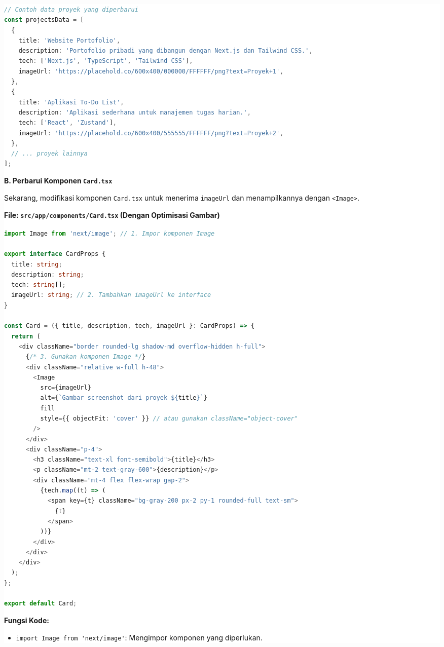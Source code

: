 ```typescript
// Contoh data proyek yang diperbarui
const projectsData = [
  {
    title: 'Website Portofolio',
    description: 'Portofolio pribadi yang dibangun dengan Next.js dan Tailwind CSS.',
    tech: ['Next.js', 'TypeScript', 'Tailwind CSS'],
    imageUrl: 'https://placehold.co/600x400/000000/FFFFFF/png?text=Proyek+1',
  },
  {
    title: 'Aplikasi To-Do List',
    description: 'Aplikasi sederhana untuk manajemen tugas harian.',
    tech: ['React', 'Zustand'],
    imageUrl: 'https://placehold.co/600x400/555555/FFFFFF/png?text=Proyek+2',
  },
  // ... proyek lainnya
];
```

**B. Perbarui Komponen `Card.tsx`**

Sekarang, modifikasi komponen `Card.tsx` untuk menerima `imageUrl` dan menampilkannya dengan `<Image>`.

**File: `src/app/components/Card.tsx` (Dengan Optimisasi Gambar)**
```typescript
import Image from 'next/image'; // 1. Impor komponen Image

export interface CardProps {
  title: string;
  description: string;
  tech: string[];
  imageUrl: string; // 2. Tambahkan imageUrl ke interface
}

const Card = ({ title, description, tech, imageUrl }: CardProps) => {
  return (
    <div className="border rounded-lg shadow-md overflow-hidden h-full">
      {/* 3. Gunakan komponen Image */}
      <div className="relative w-full h-48">
        <Image
          src={imageUrl}
          alt={`Gambar screenshot dari proyek ${title}`}
          fill
          style={{ objectFit: 'cover' }} // atau gunakan className="object-cover"
        />
      </div>
      <div className="p-4">
        <h3 className="text-xl font-semibold">{title}</h3>
        <p className="mt-2 text-gray-600">{description}</p>
        <div className="mt-4 flex flex-wrap gap-2">
          {tech.map((t) => (
            <span key={t} className="bg-gray-200 px-2 py-1 rounded-full text-sm">
              {t}
            </span>
          ))}
        </div>
      </div>
    </div>
  );
};

export default Card;
```
**Fungsi Kode:**
*   `import Image from 'next/image'`: Mengimpor komponen yang diperlukan.